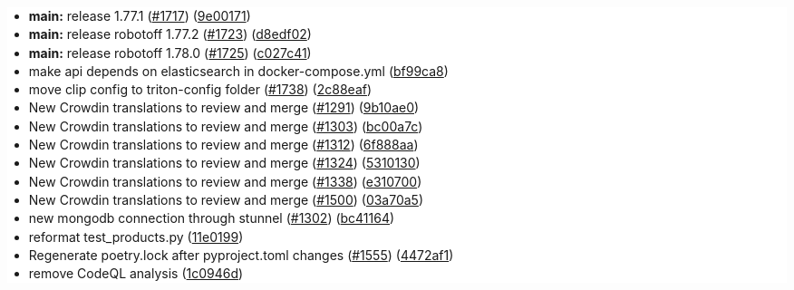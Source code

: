 * **main:** release 1.77.1 ([#1717](https://github.com/openfoodfacts/robotoff/issues/1717)) ([9e00171](https://github.com/openfoodfacts/robotoff/commit/9e001717a6addc3225b7e39940f8a116fbc37f02))
* **main:** release robotoff 1.77.2 ([#1723](https://github.com/openfoodfacts/robotoff/issues/1723)) ([d8edf02](https://github.com/openfoodfacts/robotoff/commit/d8edf0248d8a6d08cf3f6b9bc18ba0e37d60428b))
* **main:** release robotoff 1.78.0 ([#1725](https://github.com/openfoodfacts/robotoff/issues/1725)) ([c027c41](https://github.com/openfoodfacts/robotoff/commit/c027c41732c3eba20077ee6a381c3c86fa552fb5))
* make api depends on elasticsearch in docker-compose.yml ([bf99ca8](https://github.com/openfoodfacts/robotoff/commit/bf99ca8f75b1adc8b0fa2f6032cc1e68992220d9))
* move clip config to triton-config folder ([#1738](https://github.com/openfoodfacts/robotoff/issues/1738)) ([2c88eaf](https://github.com/openfoodfacts/robotoff/commit/2c88eaf67d72e439bf4792c54cd287dbf5be7175))
* New Crowdin translations to review and merge ([#1291](https://github.com/openfoodfacts/robotoff/issues/1291)) ([9b10ae0](https://github.com/openfoodfacts/robotoff/commit/9b10ae006b5b06f3854dbb6196e247dd6782a352))
* New Crowdin translations to review and merge ([#1303](https://github.com/openfoodfacts/robotoff/issues/1303)) ([bc00a7c](https://github.com/openfoodfacts/robotoff/commit/bc00a7c77f17105e1ddefbe292c67fd5d5342ee1))
* New Crowdin translations to review and merge ([#1312](https://github.com/openfoodfacts/robotoff/issues/1312)) ([6f888aa](https://github.com/openfoodfacts/robotoff/commit/6f888aada983f512e7406c4c5f6f3e79a2557b88))
* New Crowdin translations to review and merge ([#1324](https://github.com/openfoodfacts/robotoff/issues/1324)) ([5310130](https://github.com/openfoodfacts/robotoff/commit/5310130a9bee99115ed170595bf88cb8cbf5a6aa))
* New Crowdin translations to review and merge ([#1338](https://github.com/openfoodfacts/robotoff/issues/1338)) ([e310700](https://github.com/openfoodfacts/robotoff/commit/e3107009c098bf1327a31de130a32d09c9e9682f))
* New Crowdin translations to review and merge ([#1500](https://github.com/openfoodfacts/robotoff/issues/1500)) ([03a70a5](https://github.com/openfoodfacts/robotoff/commit/03a70a537adecb7c498d4c13872e900707539728))
* new mongodb connection through stunnel ([#1302](https://github.com/openfoodfacts/robotoff/issues/1302)) ([bc41164](https://github.com/openfoodfacts/robotoff/commit/bc4116449dd3c00d1db7185dc710165a6d5cf941))
* reformat test_products.py ([11e0199](https://github.com/openfoodfacts/robotoff/commit/11e0199c35ce71a728cab0f847dca5f62812c327))
* Regenerate poetry.lock after pyproject.toml changes ([#1555](https://github.com/openfoodfacts/robotoff/issues/1555)) ([4472af1](https://github.com/openfoodfacts/robotoff/commit/4472af1e33b49c876978fba26871773c8fd10d10))
* remove CodeQL analysis ([1c0946d](https://github.com/openfoodfacts/robotoff/commit/1c0946dc6031df60c2c54e6ff897198fe9bc7a1c))
